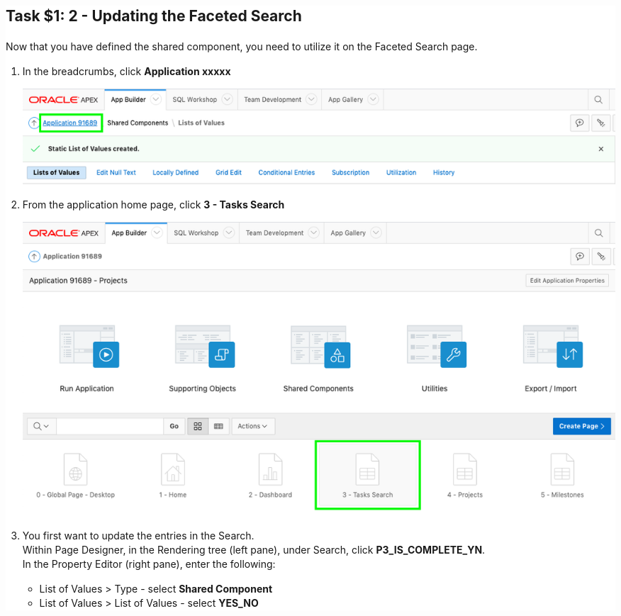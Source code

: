 ## **Task $1: 2** - Updating the Faceted Search
Now that you have defined the shared component, you need to utilize it on the Faceted Search page.

1. In the breadcrumbs, click **Application xxxxx**

    ![](images/go-home.png " ")

2. From the application home page, click **3 - Tasks Search**

    ![](images/go-page3.png " ")

3. You first want to update the entries in the Search.  
    Within Page Designer, in the Rendering tree (left pane), under Search, click **P3\_IS\_COMPLETE_YN**.   
    In the Property Editor (right pane), enter the following:
    - List of Values > Type - select **Shared Component**
    - List of Values > List of Values - select **YES_NO**

